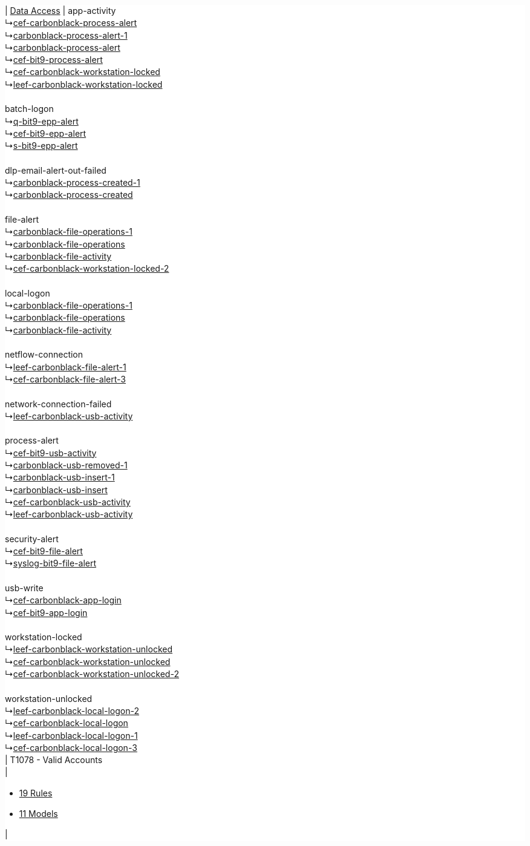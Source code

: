 |    [Data Access](../../../UseCases/uc_data_access.md)    |  app-activity<br> ↳[cef-carbonblack-process-alert](Ps/pC_cefcarbonblackprocessalert.md)<br> ↳[carbonblack-process-alert-1](Ps/pC_carbonblackprocessalert1.md)<br> ↳[carbonblack-process-alert](Ps/pC_carbonblackprocessalert.md)<br> ↳[cef-bit9-process-alert](Ps/pC_cefbit9processalert.md)<br> ↳[cef-carbonblack-workstation-locked](Ps/pC_cefcarbonblackworkstationlocked.md)<br> ↳[leef-carbonblack-workstation-locked](Ps/pC_leefcarbonblackworkstationlocked.md)<br><br> batch-logon<br> ↳[q-bit9-epp-alert](Ps/pC_qbit9eppalert.md)<br> ↳[cef-bit9-epp-alert](Ps/pC_cefbit9eppalert.md)<br> ↳[s-bit9-epp-alert](Ps/pC_sbit9eppalert.md)<br><br> dlp-email-alert-out-failed<br> ↳[carbonblack-process-created-1](Ps/pC_carbonblackprocesscreated1.md)<br> ↳[carbonblack-process-created](Ps/pC_carbonblackprocesscreated.md)<br><br> file-alert<br> ↳[carbonblack-file-operations-1](Ps/pC_carbonblackfileoperations1.md)<br> ↳[carbonblack-file-operations](Ps/pC_carbonblackfileoperations.md)<br> ↳[carbonblack-file-activity](Ps/pC_carbonblackfileactivity.md)<br> ↳[cef-carbonblack-workstation-locked-2](Ps/pC_cefcarbonblackworkstationlocked2.md)<br><br> local-logon<br> ↳[carbonblack-file-operations-1](Ps/pC_carbonblackfileoperations1.md)<br> ↳[carbonblack-file-operations](Ps/pC_carbonblackfileoperations.md)<br> ↳[carbonblack-file-activity](Ps/pC_carbonblackfileactivity.md)<br><br> netflow-connection<br> ↳[leef-carbonblack-file-alert-1](Ps/pC_leefcarbonblackfilealert1.md)<br> ↳[cef-carbonblack-file-alert-3](Ps/pC_cefcarbonblackfilealert3.md)<br><br> network-connection-failed<br> ↳[leef-carbonblack-usb-activity](Ps/pC_leefcarbonblackusbactivity.md)<br><br> process-alert<br> ↳[cef-bit9-usb-activity](Ps/pC_cefbit9usbactivity.md)<br> ↳[carbonblack-usb-removed-1](Ps/pC_carbonblackusbremoved1.md)<br> ↳[carbonblack-usb-insert-1](Ps/pC_carbonblackusbinsert1.md)<br> ↳[carbonblack-usb-insert](Ps/pC_carbonblackusbinsert.md)<br> ↳[cef-carbonblack-usb-activity](Ps/pC_cefcarbonblackusbactivity.md)<br> ↳[leef-carbonblack-usb-activity](Ps/pC_leefcarbonblackusbactivity.md)<br><br> security-alert<br> ↳[cef-bit9-file-alert](Ps/pC_cefbit9filealert.md)<br> ↳[syslog-bit9-file-alert](Ps/pC_syslogbit9filealert.md)<br><br> usb-write<br> ↳[cef-carbonblack-app-login](Ps/pC_cefcarbonblackapplogin.md)<br> ↳[cef-bit9-app-login](Ps/pC_cefbit9applogin.md)<br><br> workstation-locked<br> ↳[leef-carbonblack-workstation-unlocked](Ps/pC_leefcarbonblackworkstationunlocked.md)<br> ↳[cef-carbonblack-workstation-unlocked](Ps/pC_cefcarbonblackworkstationunlocked.md)<br> ↳[cef-carbonblack-workstation-unlocked-2](Ps/pC_cefcarbonblackworkstationunlocked2.md)<br><br> workstation-unlocked<br> ↳[leef-carbonblack-local-logon-2](Ps/pC_leefcarbonblacklocallogon2.md)<br> ↳[cef-carbonblack-local-logon](Ps/pC_cefcarbonblacklocallogon.md)<br> ↳[leef-carbonblack-local-logon-1](Ps/pC_leefcarbonblacklocallogon1.md)<br> ↳[cef-carbonblack-local-logon-3](Ps/pC_cefcarbonblacklocallogon3.md)<br> | T1078 - Valid Accounts<br>    | [<ul><li>19 Rules</li></ul><ul><li>11 Models</li></ul>](RM/r_m_vmware_carbon_black_app_control_Data_Access.md)    |